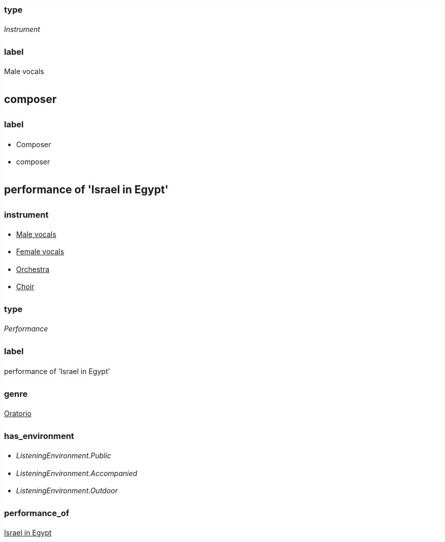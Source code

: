 ### type


*Instrument*

### label


Male vocals

## composer

### label

 - Composer

 - composer

## performance of 'Israel in Egypt'

### instrument

 - [Male vocals](#Male-vocals)

 - [Female vocals](#Female-vocals)

 - [Orchestra](#Orchestra)

 - [Choir](#Choir)

### type


*Performance*

### label


performance of 'Israel in Egypt'

### genre


[Oratorio](#Oratorio)

### has_environment

 - *ListeningEnvironment.Public*

 - *ListeningEnvironment.Accompanied*

 - *ListeningEnvironment.Outdoor*

### performance_of


[Israel in Egypt](#Israel-in-Egypt)
